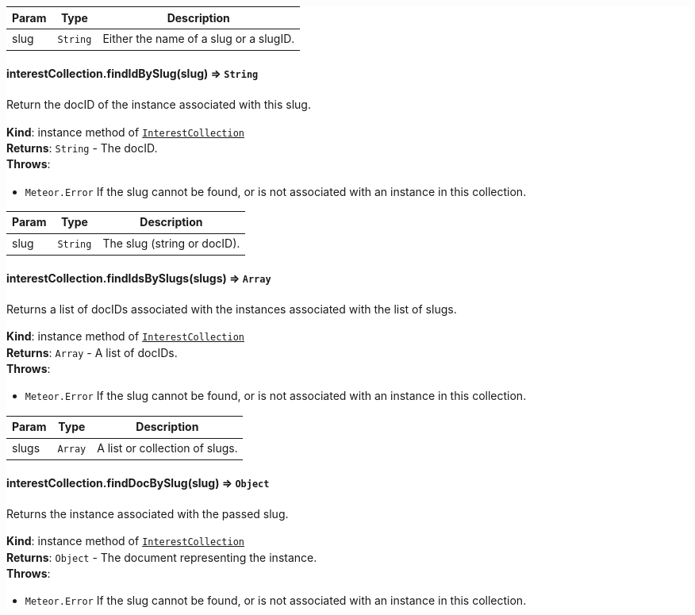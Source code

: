 | Param | Type | Description |
| --- | --- | --- |
| slug | <code>String</code> | Either the name of a slug or a slugID. |

<a name=""></a>

#### interestCollection.findIdBySlug(slug) ⇒ <code>String</code>
Return the docID of the instance associated with this slug.

**Kind**: instance method of <code>[InterestCollection](#module_Interest..InterestCollection)</code>  
**Returns**: <code>String</code> - The docID.  
**Throws**:

- <code>Meteor.Error</code> If the slug cannot be found, or is not associated with an instance in this collection.


| Param | Type | Description |
| --- | --- | --- |
| slug | <code>String</code> | The slug (string or docID). |

<a name=""></a>

#### interestCollection.findIdsBySlugs(slugs) ⇒ <code>Array</code>
Returns a list of docIDs associated with the instances associated with the list of slugs.

**Kind**: instance method of <code>[InterestCollection](#module_Interest..InterestCollection)</code>  
**Returns**: <code>Array</code> - A list of docIDs.  
**Throws**:

- <code>Meteor.Error</code> If the slug cannot be found, or is not associated with an instance in this collection.


| Param | Type | Description |
| --- | --- | --- |
| slugs | <code>Array</code> | A list or collection of slugs. |

<a name=""></a>

#### interestCollection.findDocBySlug(slug) ⇒ <code>Object</code>
Returns the instance associated with the passed slug.

**Kind**: instance method of <code>[InterestCollection](#module_Interest..InterestCollection)</code>  
**Returns**: <code>Object</code> - The document representing the instance.  
**Throws**:

- <code>Meteor.Error</code> If the slug cannot be found, or is not associated with an instance in this collection.
